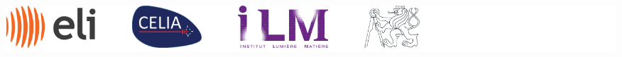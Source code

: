 
<img src="misc/logos/eli.png" alt="ELI logo" style="height:60px;"/> &nbsp; &nbsp; &nbsp; &nbsp; &nbsp; &nbsp;
<img src="misc/logos/Logo-celia-bleu-sans-slogan-300x184.png" alt="CELIA logo" style="height:60px;"/> &nbsp; &nbsp; &nbsp; &nbsp; &nbsp; &nbsp;
<img src="misc/logos/ilm.jpg" alt="iLM logo" style="height:60px;"/> &nbsp; &nbsp; &nbsp; &nbsp; &nbsp; &nbsp;
<img src="misc/logos/CTU_lion-1_tr.png" alt="CTU logo" style="height:60px;"/>
